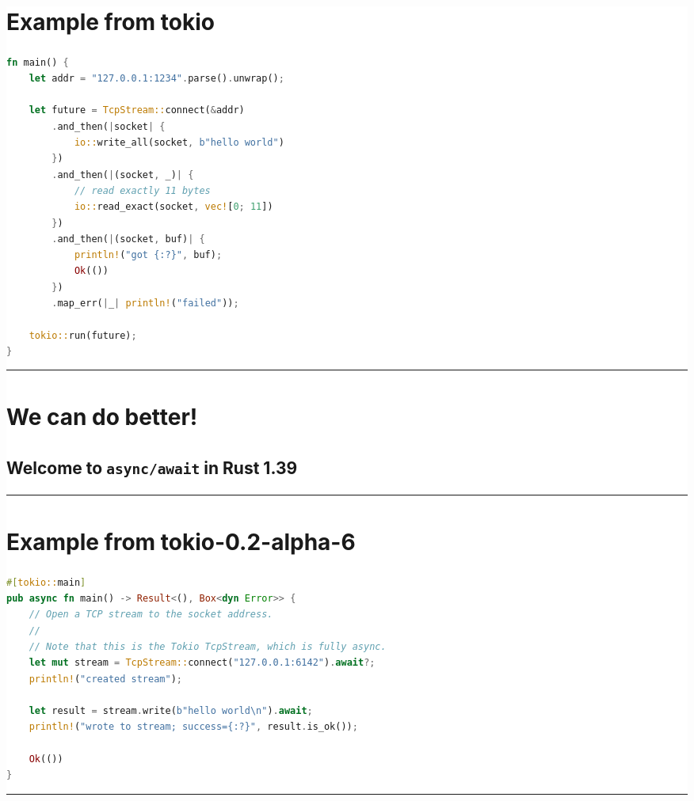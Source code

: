 # Example from tokio

```rust
fn main() {
    let addr = "127.0.0.1:1234".parse().unwrap();

    let future = TcpStream::connect(&addr)
        .and_then(|socket| {
            io::write_all(socket, b"hello world")
        })
        .and_then(|(socket, _)| {
            // read exactly 11 bytes
            io::read_exact(socket, vec![0; 11])
        })
        .and_then(|(socket, buf)| {
            println!("got {:?}", buf);
            Ok(())
        })
        .map_err(|_| println!("failed"));

    tokio::run(future);
}
```

---

# We can do better!

## Welcome to `async/await` in Rust 1.39

---

# Example from tokio-0.2-alpha-6

```rust
#[tokio::main]
pub async fn main() -> Result<(), Box<dyn Error>> {
    // Open a TCP stream to the socket address.
    //
    // Note that this is the Tokio TcpStream, which is fully async.
    let mut stream = TcpStream::connect("127.0.0.1:6142").await?;
    println!("created stream");

    let result = stream.write(b"hello world\n").await;
    println!("wrote to stream; success={:?}", result.is_ok());

    Ok(())
}
```

---